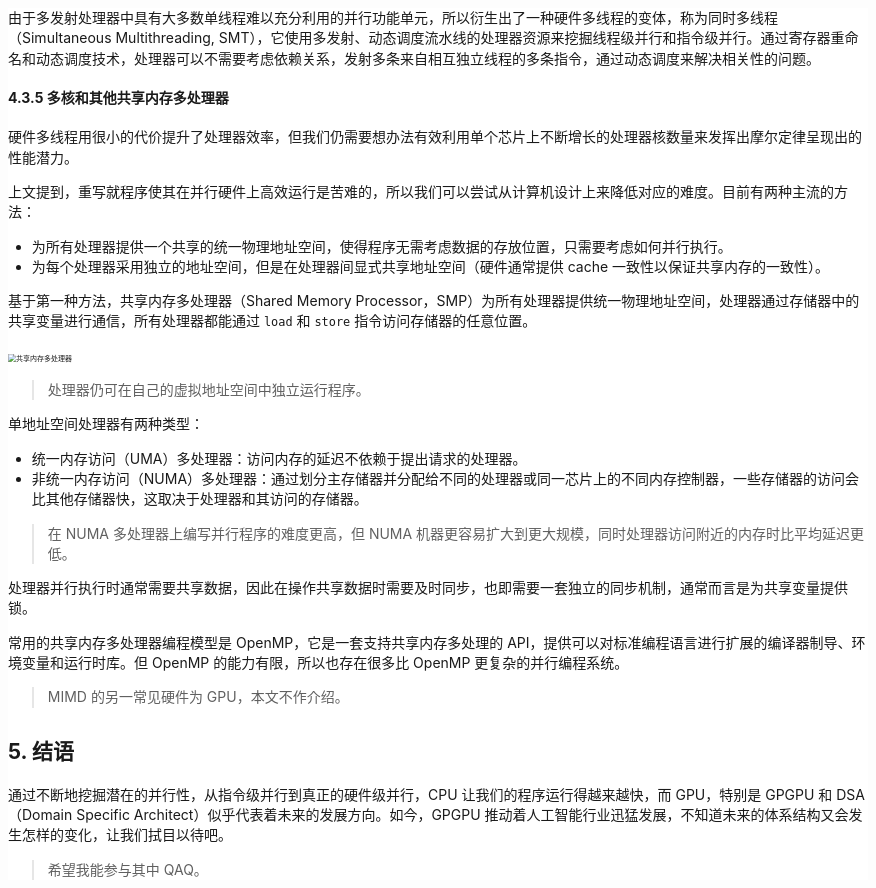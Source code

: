 由于多发射处理器中具有大多数单线程难以充分利用的并行功能单元，所以衍生出了一种硬件多线程的变体，称为同时多线程（Simultaneous Multithreading, SMT），它使用多发射、动态调度流水线的处理器资源来挖掘线程级并行和指令级并行。通过寄存器重命名和动态调度技术，处理器可以不需要考虑依赖关系，发射多条来自相互独立线程的多条指令，通过动态调度来解决相关性的问题。

#### 4.3.5 多核和其他共享内存多处理器

硬件多线程用很小的代价提升了处理器效率，但我们仍需要想办法有效利用单个芯片上不断增长的处理器核数量来发挥出摩尔定律呈现出的性能潜力。

上文提到，重写就程序使其在并行硬件上高效运行是苦难的，所以我们可以尝试从计算机设计上来降低对应的难度。目前有两种主流的方法：

- 为所有处理器提供一个共享的统一物理地址空间，使得程序无需考虑数据的存放位置，只需要考虑如何并行执行。
- 为每个处理器采用独立的地址空间，但是在处理器间显式共享地址空间（硬件通常提供 cache 一致性以保证共享内存的一致性）。

基于第一种方法，共享内存多处理器（Shared Memory Processor，SMP）为所有处理器提供统一物理地址空间，处理器通过存储器中的共享变量进行通信，所有处理器都能通过 `load` 和 `store` 指令访问存储器的任意位置。

<img src="https://cdn.jsdelivr.net/gh/zzxdyf1314/mycloudimg@master/image-20240630004009431.png" alt="共享内存多处理器" style="zoom:50%;" />

> 处理器仍可在自己的虚拟地址空间中独立运行程序。

单地址空间处理器有两种类型：

- 统一内存访问（UMA）多处理器：访问内存的延迟不依赖于提出请求的处理器。
- 非统一内存访问（NUMA）多处理器：通过划分主存储器并分配给不同的处理器或同一芯片上的不同内存控制器，一些存储器的访问会比其他存储器快，这取决于处理器和其访问的存储器。

> 在 NUMA 多处理器上编写并行程序的难度更高，但 NUMA 机器更容易扩大到更大规模，同时处理器访问附近的内存时比平均延迟更低。

处理器并行执行时通常需要共享数据，因此在操作共享数据时需要及时同步，也即需要一套独立的同步机制，通常而言是为共享变量提供锁。

常用的共享内存多处理器编程模型是 OpenMP，它是一套支持共享内存多处理的 API，提供可以对标准编程语言进行扩展的编译器制导、环境变量和运行时库。但 OpenMP 的能力有限，所以也存在很多比 OpenMP 更复杂的并行编程系统。

> MIMD 的另一常见硬件为 GPU，本文不作介绍。

## 5. 结语

通过不断地挖掘潜在的并行性，从指令级并行到真正的硬件级并行，CPU 让我们的程序运行得越来越快，而 GPU，特别是 GPGPU 和 DSA（Domain Specific Architect）似乎代表着未来的发展方向。如今，GPGPU 推动着人工智能行业迅猛发展，不知道未来的体系结构又会发生怎样的变化，让我们拭目以待吧。

> 希望我能参与其中 QAQ。

